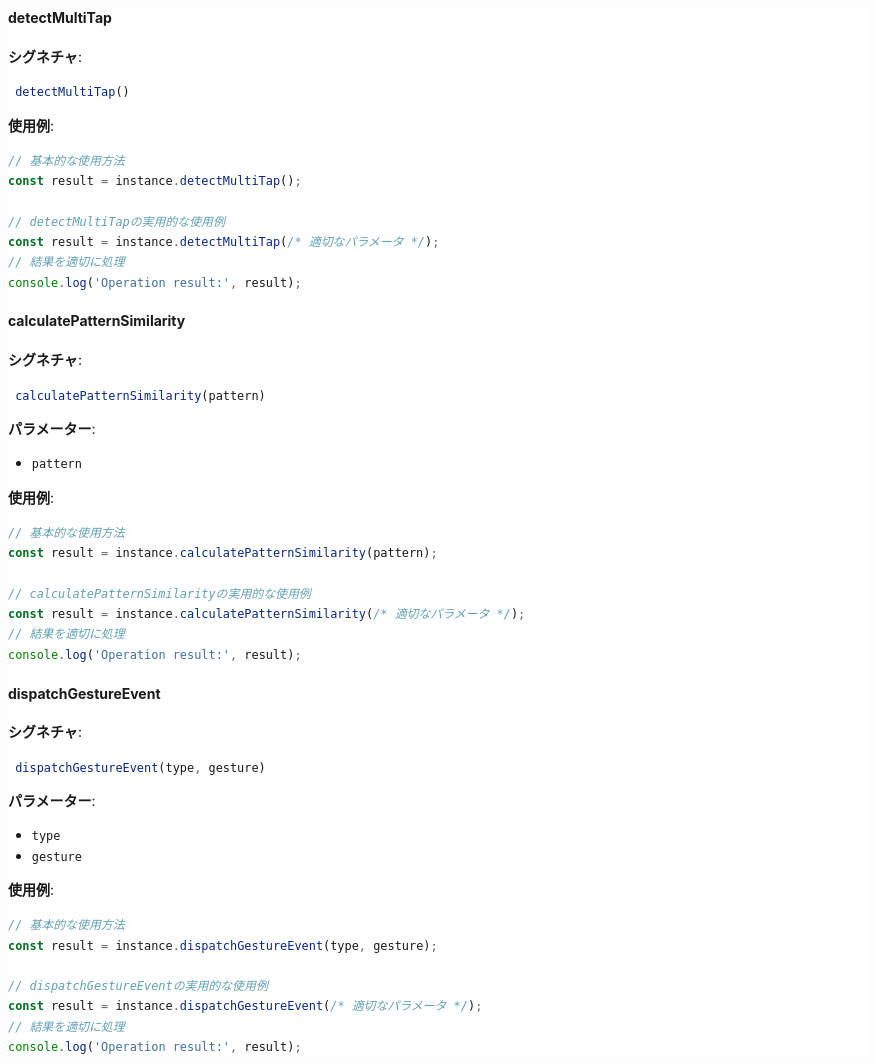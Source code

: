 #### detectMultiTap

**シグネチャ**:
```javascript
 detectMultiTap()
```

**使用例**:
```javascript
// 基本的な使用方法
const result = instance.detectMultiTap();

// detectMultiTapの実用的な使用例
const result = instance.detectMultiTap(/* 適切なパラメータ */);
// 結果を適切に処理
console.log('Operation result:', result);
```

#### calculatePatternSimilarity

**シグネチャ**:
```javascript
 calculatePatternSimilarity(pattern)
```

**パラメーター**:
- `pattern`

**使用例**:
```javascript
// 基本的な使用方法
const result = instance.calculatePatternSimilarity(pattern);

// calculatePatternSimilarityの実用的な使用例
const result = instance.calculatePatternSimilarity(/* 適切なパラメータ */);
// 結果を適切に処理
console.log('Operation result:', result);
```

#### dispatchGestureEvent

**シグネチャ**:
```javascript
 dispatchGestureEvent(type, gesture)
```

**パラメーター**:
- `type`
- `gesture`

**使用例**:
```javascript
// 基本的な使用方法
const result = instance.dispatchGestureEvent(type, gesture);

// dispatchGestureEventの実用的な使用例
const result = instance.dispatchGestureEvent(/* 適切なパラメータ */);
// 結果を適切に処理
console.log('Operation result:', result);
```
